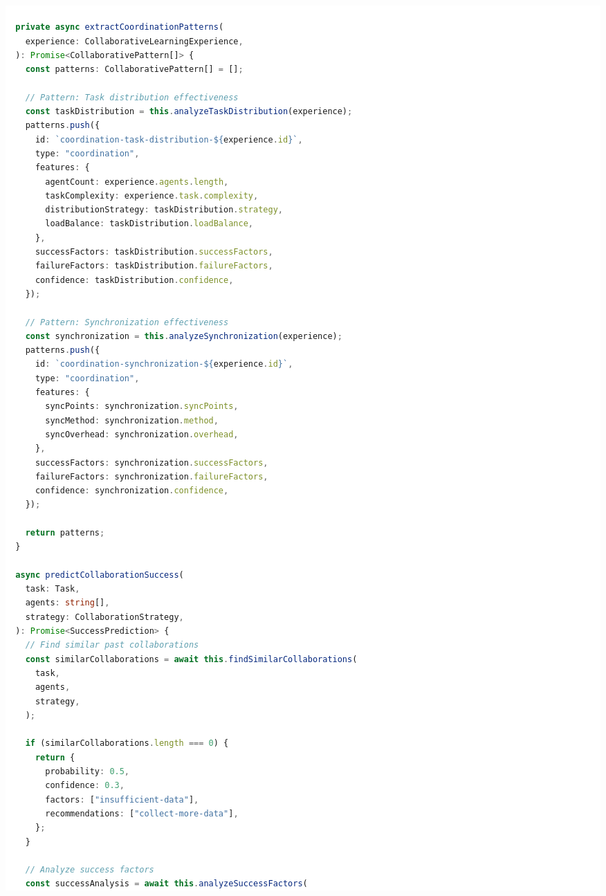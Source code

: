 ```typescript

  private async extractCoordinationPatterns(
    experience: CollaborativeLearningExperience,
  ): Promise<CollaborativePattern[]> {
    const patterns: CollaborativePattern[] = [];

    // Pattern: Task distribution effectiveness
    const taskDistribution = this.analyzeTaskDistribution(experience);
    patterns.push({
      id: `coordination-task-distribution-${experience.id}`,
      type: "coordination",
      features: {
        agentCount: experience.agents.length,
        taskComplexity: experience.task.complexity,
        distributionStrategy: taskDistribution.strategy,
        loadBalance: taskDistribution.loadBalance,
      },
      successFactors: taskDistribution.successFactors,
      failureFactors: taskDistribution.failureFactors,
      confidence: taskDistribution.confidence,
    });

    // Pattern: Synchronization effectiveness
    const synchronization = this.analyzeSynchronization(experience);
    patterns.push({
      id: `coordination-synchronization-${experience.id}`,
      type: "coordination",
      features: {
        syncPoints: synchronization.syncPoints,
        syncMethod: synchronization.method,
        syncOverhead: synchronization.overhead,
      },
      successFactors: synchronization.successFactors,
      failureFactors: synchronization.failureFactors,
      confidence: synchronization.confidence,
    });

    return patterns;
  }

  async predictCollaborationSuccess(
    task: Task,
    agents: string[],
    strategy: CollaborationStrategy,
  ): Promise<SuccessPrediction> {
    // Find similar past collaborations
    const similarCollaborations = await this.findSimilarCollaborations(
      task,
      agents,
      strategy,
    );

    if (similarCollaborations.length === 0) {
      return {
        probability: 0.5,
        confidence: 0.3,
        factors: ["insufficient-data"],
        recommendations: ["collect-more-data"],
      };
    }

    // Analyze success factors
    const successAnalysis = await this.analyzeSuccessFactors(
```